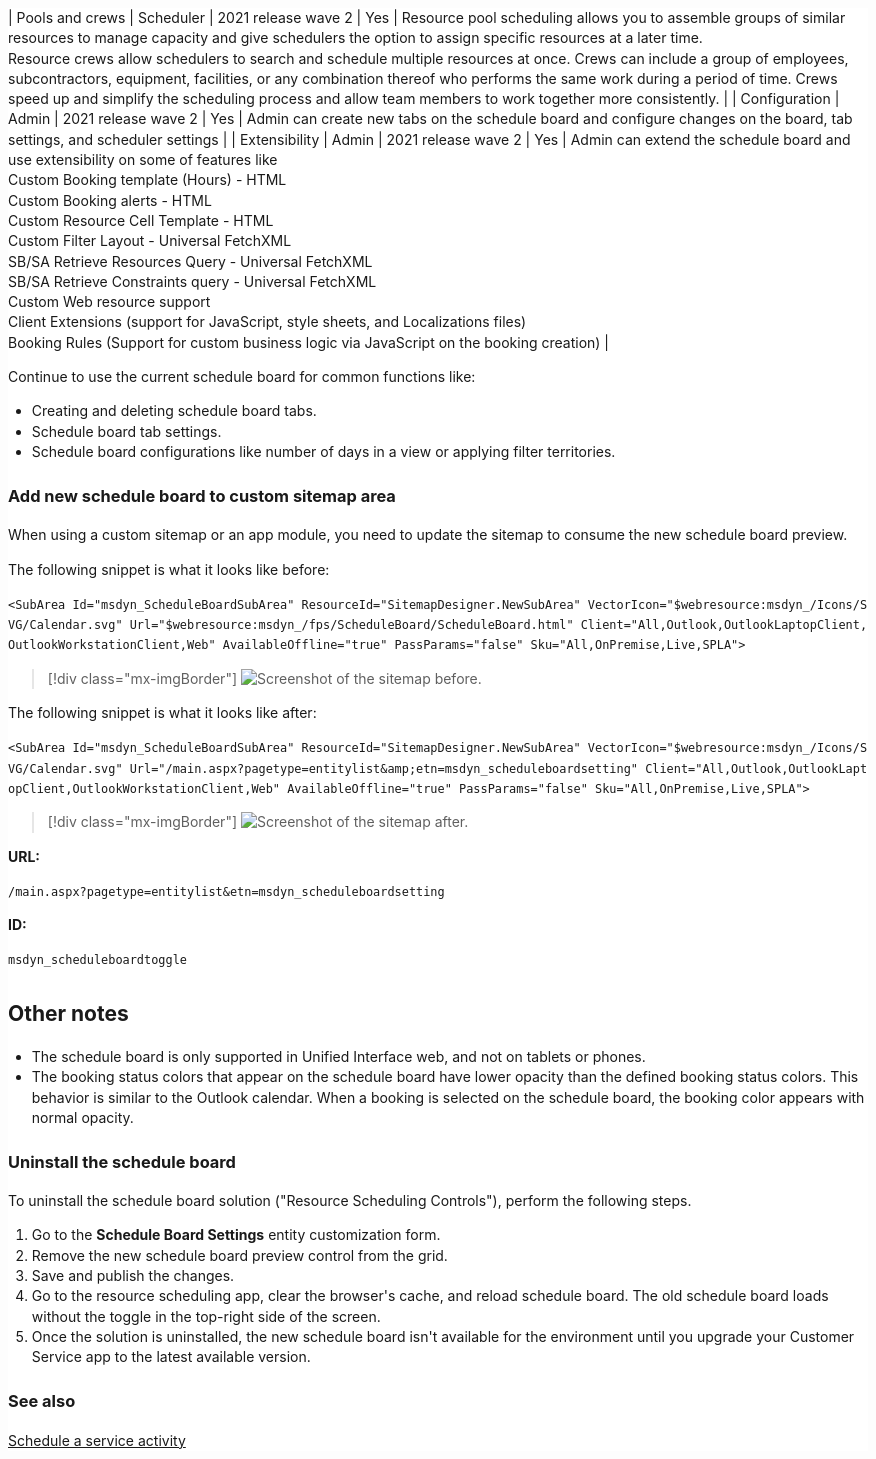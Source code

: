 | Pools and crews       | Scheduler | 2021 release wave 2         | Yes                | Resource pool scheduling allows you to assemble groups of similar resources to manage capacity and give schedulers the option to assign specific resources at a later time.<br>Resource crews allow schedulers to search and schedule multiple resources at once. Crews can include a group of employees, subcontractors, equipment, facilities, or any combination thereof who performs the same work during a period of time. Crews speed up and simplify the scheduling process and allow team members to work together more consistently.                               |
| Configuration                 | Admin      | 2021 release wave 2       | Yes                | Admin can create new tabs on the schedule board and configure changes on the board, tab settings, and scheduler settings      |
| Extensibility       | Admin      | 2021 release wave 2            | Yes                | Admin can extend the schedule board and use extensibility on some of features like<br>Custom Booking template (Hours) - HTML<br>Custom Booking alerts - HTML<br>Custom Resource Cell Template - HTML<br>Custom Filter Layout - Universal FetchXML<br>SB/SA Retrieve Resources Query - Universal FetchXML<br>SB/SA Retrieve Constraints query - Universal FetchXML<br>Custom Web resource support<br>Client Extensions (support for JavaScript, style sheets, and Localizations files)<br>Booking Rules (Support for custom business logic via JavaScript on the booking creation) |
 
Continue to use the current schedule board for common functions like:
- Creating and deleting schedule board tabs. 
- Schedule board tab settings.
- Schedule board configurations like number of days in a view or applying filter territories.


### Add new schedule board to custom sitemap area

When using a custom sitemap or an app module, you need to update the sitemap to consume the new schedule board preview.

The following snippet is what it looks like before:

```<SubArea Id="msdyn_ScheduleBoardSubArea" ResourceId="SitemapDesigner.NewSubArea" VectorIcon="$webresource:msdyn_/Icons/SVG/Calendar.svg" Url="$webresource:msdyn_/fps/ScheduleBoard/ScheduleBoard.html" Client="All,Outlook,OutlookLaptopClient,OutlookWorkstationClient,Web" AvailableOffline="true" PassParams="false" Sku="All,OnPremise,Live,SPLA">```

> [!div class="mx-imgBorder"]
> ![Screenshot of the sitemap before.](../media/schedule-board-new-sitemap-before.png "View of new sitemap before update")

The following snippet is what it looks like after:

```<SubArea Id="msdyn_ScheduleBoardSubArea" ResourceId="SitemapDesigner.NewSubArea" VectorIcon="$webresource:msdyn_/Icons/SVG/Calendar.svg" Url="/main.aspx?pagetype=entitylist&amp;etn=msdyn_scheduleboardsetting" Client="All,Outlook,OutlookLaptopClient,OutlookWorkstationClient,Web" AvailableOffline="true" PassParams="false" Sku="All,OnPremise,Live,SPLA">```
​

> [!div class="mx-imgBorder"]
> ![Screenshot of the sitemap after.](../media/schedule-board-new-sitemap-after.png "View of sitemap after update")

**URL:**

```/main.aspx?pagetype=entitylist&etn=msdyn_scheduleboardsetting```

**ID:**

```msdyn_scheduleboardtoggle```

## Other notes

- The schedule board is only supported in Unified Interface web, and not on tablets or phones.
- The booking status colors that appear on the schedule board have lower opacity than the defined booking status colors. This behavior is similar to the Outlook calendar. When a booking is selected on the schedule board, the booking color appears with normal opacity.

### Uninstall the schedule board

To uninstall the schedule board solution ("Resource Scheduling Controls"), perform the following steps.

1. Go to the **Schedule Board Settings** entity customization form.
2. Remove the new schedule board preview control from the grid.
3. Save and publish the changes.
4. Go to the resource scheduling app, clear the browser's cache, and reload schedule board. The old schedule board loads without the toggle in the top-right side of the screen.
5. Once the solution is uninstalled, the new schedule board isn't available for the environment until you upgrade your Customer Service app to the latest available version.


### See also

[Schedule a service activity](schedule-service-activity-csh.md)
```